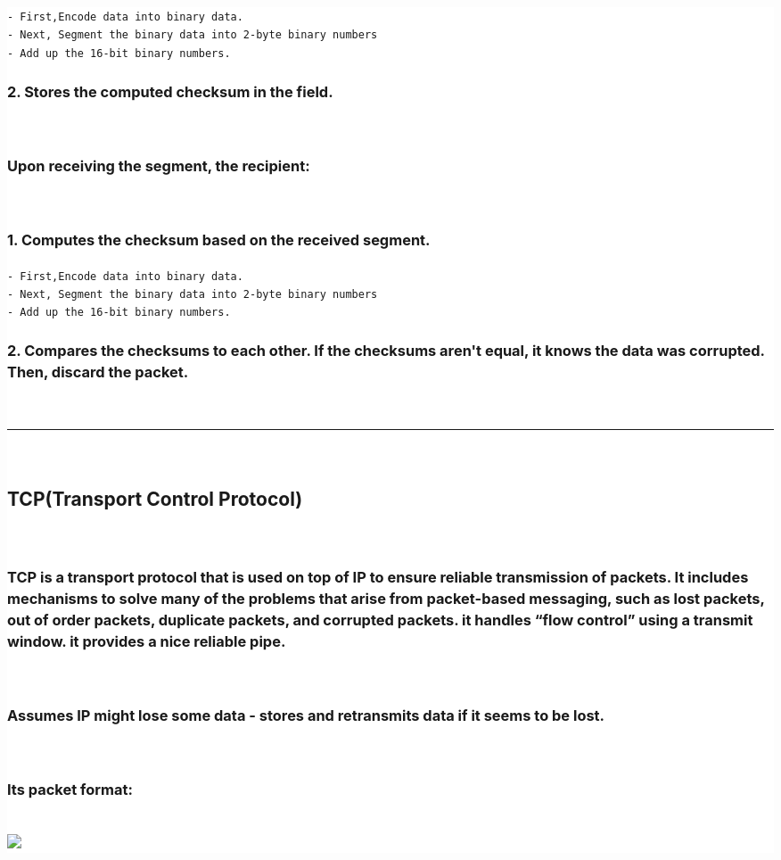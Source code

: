     - First,Encode data into binary data.
    - Next, Segment the binary data into 2-byte binary numbers
    - Add up the 16-bit binary numbers.

### 2. Stores the computed checksum in the field.

<br>

### Upon receiving the segment, the recipient:

<br>

### 1. Computes the checksum based on the received segment.

    - First,Encode data into binary data.
    - Next, Segment the binary data into 2-byte binary numbers
    - Add up the 16-bit binary numbers.

### 2. Compares the checksums to each other. If the checksums aren't equal, it knows the data was corrupted. Then, discard the packet.

<br>

---

<br/>

## TCP(Transport Control Protocol)

<br/>

### TCP is a transport protocol that is used on top of IP to ensure reliable transmission of packets. It includes mechanisms to solve many of the problems that arise from packet-based messaging, such as lost packets, out of order packets, duplicate packets, and corrupted packets. it handles “flow control” using a transmit window. it provides a nice reliable pipe.

<br>

### Assumes IP might lose some data - stores and retransmits data if it seems to be lost.

<br>

### Its packet format:

<br/>

<img src="https://cdn.kastatic.org/ka-perseus-images/e5fdf560fdb40a1c0b3c3ce96f570e5f00fff161.svg" width="700">
